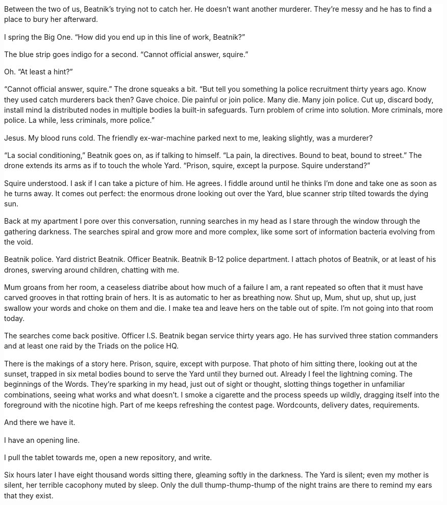 Between the two of us, Beatnik’s trying not to catch her. He doesn’t want another murderer. They’re messy and he has to find a place to bury her afterward.

I spring the Big One. “How did you end up in this line of work, Beatnik?”

The blue strip goes indigo for a second. “Cannot official answer, squire.”

Oh. “At least a hint?”

“Cannot official answer, squire.” The drone squeaks a bit. “But tell you something la police recruitment thirty years ago. Know they used catch murderers back then? Gave choice. Die painful or join police. Many die. Many join police. Cut up, discard body, install mind la distributed nodes in multiple bodies la built-in safeguards. Turn problem of crime into solution. More criminals, more police. La while, less criminals, more police.”

Jesus. My blood runs cold. The friendly ex-war-machine parked next to me, leaking slightly, was a murderer?

“La social conditioning,” Beatnik goes on, as if talking to himself. “La pain, la directives. Bound to beat, bound to street.” The drone extends its arms as if to touch the whole Yard. “Prison, squire, except la purpose. Squire understand?”

Squire understood. I ask if I can take a picture of him. He agrees. I fiddle around until he thinks I’m done and take one as soon as he turns away. It comes out perfect: the enormous drone looking out over the Yard, blue scanner strip tilted towards the dying sun.

Back at my apartment I pore over this conversation, running searches in my head as I stare through the window through the gathering darkness. The searches spiral and grow more and more complex, like some sort of information bacteria evolving from the void.

Beatnik police. Yard district Beatnik. Officer Beatnik. Beatnik B-12 police department. I attach photos of Beatnik, or at least of his drones, swerving around children, chatting with me.

Mum groans from her room, a ceaseless diatribe about how much of a failure I am, a rant repeated so often that it must have carved grooves in that rotting brain of hers. It is as automatic to her as breathing now. Shut up, Mum, shut up, shut up, just swallow your words and choke on them and die. I make tea and leave hers on the table out of spite. I’m not going into that room today.

The searches come back positive. Officer I.S. Beatnik began service thirty years ago. He has survived three station commanders and at least one raid by the Triads on the police HQ.

There is the makings of a story here. Prison, squire, except with purpose. That photo of him sitting there, looking out at the sunset, trapped in six metal bodies bound to serve the Yard until they burned out. Already I feel the lightning coming. The beginnings of the Words. They’re sparking in my head, just out of sight or thought, slotting things together in unfamiliar combinations, seeing what works and what doesn’t. I smoke a cigarette and the process speeds up wildly, dragging itself into the foreground with the nicotine high. Part of me keeps refreshing the contest page. Wordcounts, delivery dates, requirements.

And there we have it.

I have an opening line.

I pull the tablet towards me, open a new repository, and write.

Six hours later I have eight thousand words sitting there, gleaming softly in the darkness. The Yard is silent; even my mother is silent, her terrible cacophony muted by sleep. Only the dull thump-thump-thump of the night trains are there to remind my ears that they exist.
